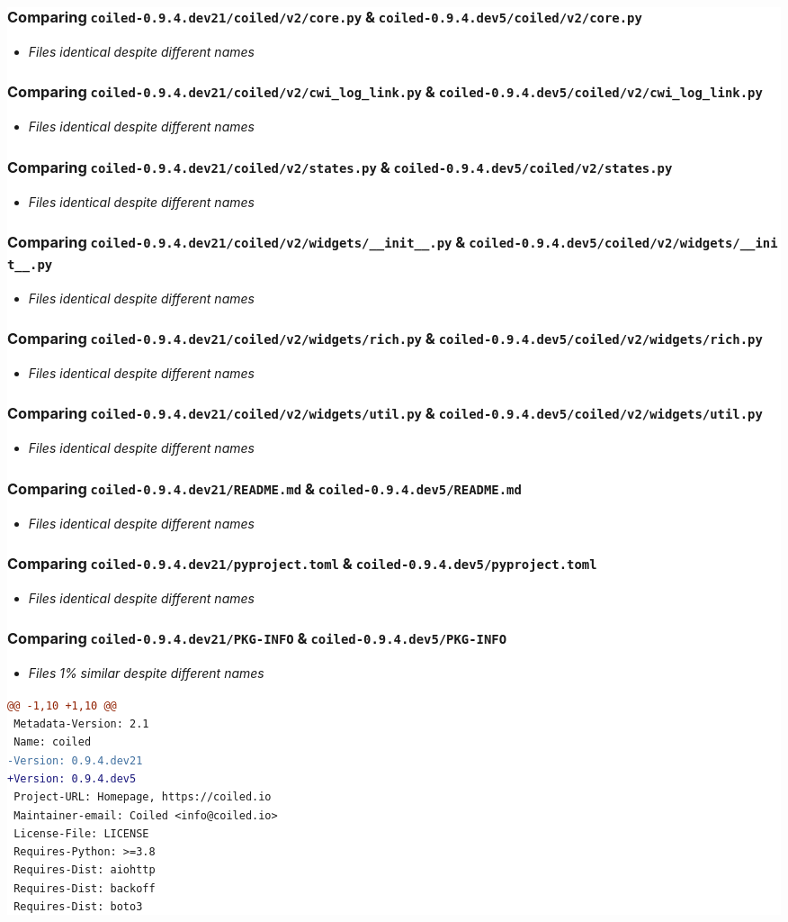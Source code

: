 ### Comparing `coiled-0.9.4.dev21/coiled/v2/core.py` & `coiled-0.9.4.dev5/coiled/v2/core.py`

 * *Files identical despite different names*

### Comparing `coiled-0.9.4.dev21/coiled/v2/cwi_log_link.py` & `coiled-0.9.4.dev5/coiled/v2/cwi_log_link.py`

 * *Files identical despite different names*

### Comparing `coiled-0.9.4.dev21/coiled/v2/states.py` & `coiled-0.9.4.dev5/coiled/v2/states.py`

 * *Files identical despite different names*

### Comparing `coiled-0.9.4.dev21/coiled/v2/widgets/__init__.py` & `coiled-0.9.4.dev5/coiled/v2/widgets/__init__.py`

 * *Files identical despite different names*

### Comparing `coiled-0.9.4.dev21/coiled/v2/widgets/rich.py` & `coiled-0.9.4.dev5/coiled/v2/widgets/rich.py`

 * *Files identical despite different names*

### Comparing `coiled-0.9.4.dev21/coiled/v2/widgets/util.py` & `coiled-0.9.4.dev5/coiled/v2/widgets/util.py`

 * *Files identical despite different names*

### Comparing `coiled-0.9.4.dev21/README.md` & `coiled-0.9.4.dev5/README.md`

 * *Files identical despite different names*

### Comparing `coiled-0.9.4.dev21/pyproject.toml` & `coiled-0.9.4.dev5/pyproject.toml`

 * *Files identical despite different names*

### Comparing `coiled-0.9.4.dev21/PKG-INFO` & `coiled-0.9.4.dev5/PKG-INFO`

 * *Files 1% similar despite different names*

```diff
@@ -1,10 +1,10 @@
 Metadata-Version: 2.1
 Name: coiled
-Version: 0.9.4.dev21
+Version: 0.9.4.dev5
 Project-URL: Homepage, https://coiled.io
 Maintainer-email: Coiled <info@coiled.io>
 License-File: LICENSE
 Requires-Python: >=3.8
 Requires-Dist: aiohttp
 Requires-Dist: backoff
 Requires-Dist: boto3
```
